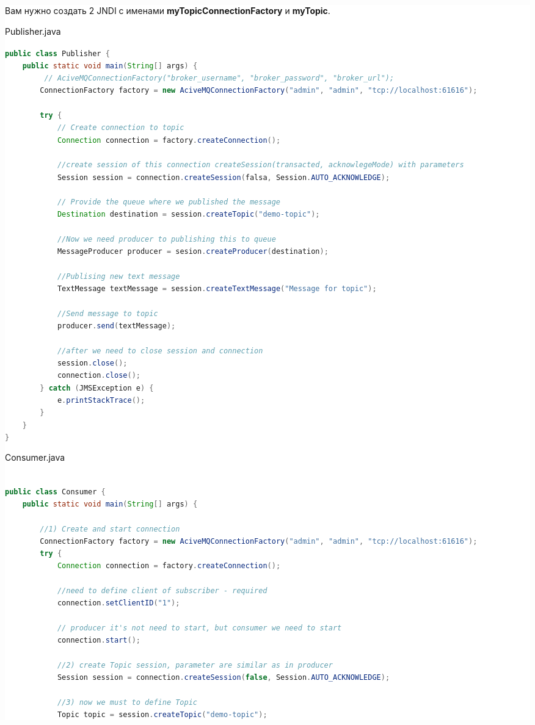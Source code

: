Вам нужно создать 2 JNDI с именами **myTopicConnectionFactory** и **myTopic**.

Publisher.java

```Java
public class Publisher {  
    public static void main(String[] args) { 
         // AciveMQConnectionFactory("broker_username", "broker_password", "broker_url");
        ConnectionFactory factory = new AciveMQConnectionFactory("admin", "admin", "tcp://localhost:61616");

        try {
            // Create connection to topic
            Connection connection = factory.createConnection();

            //create session of this connection createSession(transacted, acknowlegeMode) with parameters
            Session session = connection.createSession(falsa, Session.AUTO_ACKNOWLEDGE);

            // Provide the queue where we published the message
            Destination destination = session.createTopic("demo-topic");

            //Now we need producer to publishing this to queue
            MessageProducer producer = sesion.createProducer(destination);
            
            //Publising new text message
            TextMessage textMessage = session.createTextMessage("Message for topic");

            //Send message to topic
            producer.send(textMessage);

            //after we need to close session and connection
            session.close();
            connection.close();
        } catch (JMSException e) {
            e.printStackTrace();
        }    
    }
}  
```

Consumer.java

```Java
  
public class Consumer {  
    public static void main(String[] args) {

        //1) Create and start connection  
        ConnectionFactory factory = new AciveMQConnectionFactory("admin", "admin", "tcp://localhost:61616"); 
        try { 
            Connection connection = factory.createConnection(); 

            //need to define client of subscriber - required
            connection.setClientID("1");

            // producer it's not need to start, but consumer we need to start 
            connection.start();  

            //2) create Topic session, parameter are similar as in producer
            Session session = connection.createSession(false, Session.AUTO_ACKNOWLEDGE); 

            //3) now we must to define Topic 
            Topic topic = session.createTopic("demo-topic");

```